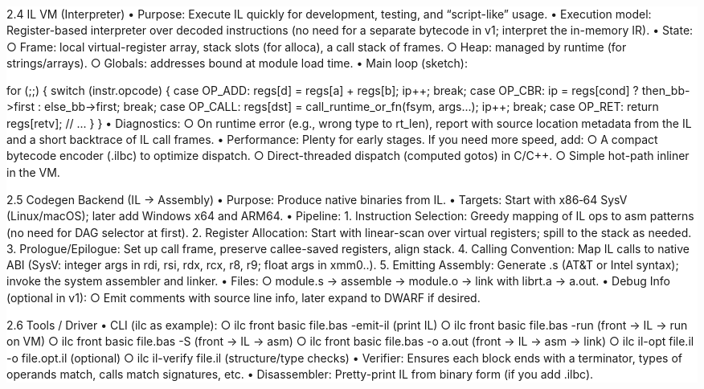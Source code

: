 2.4 IL VM (Interpreter)
	• Purpose: Execute IL quickly for development, testing, and “script-like” usage.
	• Execution model: Register-based interpreter over decoded instructions (no need for a separate bytecode in v1; interpret the in-memory IR).
	• State:
		○ Frame: local virtual-register array, stack slots (for alloca), a call stack of frames.
		○ Heap: managed by runtime (for strings/arrays).
		○ Globals: addresses bound at module load time.
	• Main loop (sketch):

for (;;) {
  switch (instr.opcode) {
    case OP_ADD: regs[d] = regs[a] + regs[b]; ip++; break;
    case OP_CBR: ip = regs[cond] ? then_bb->first : else_bb->first; break;
    case OP_CALL: regs[dst] = call_runtime_or_fn(fsym, args...); ip++; break;
    case OP_RET:  return regs[retv];
    // ...
  }
}
	• Diagnostics:
		○ On runtime error (e.g., wrong type to rt_len), report with source location metadata from the IL and a short backtrace of IL call frames.
	• Performance: Plenty for early stages. If you need more speed, add:
		○ A compact bytecode encoder (.ilbc) to optimize dispatch.
		○ Direct-threaded dispatch (computed gotos) in C/C++.
		○ Simple hot-path inliner in the VM.

2.5 Codegen Backend (IL → Assembly)
	• Purpose: Produce native binaries from IL.
	• Targets: Start with x86‑64 SysV (Linux/macOS); later add Windows x64 and ARM64.
	• Pipeline:
		1. Instruction Selection: Greedy mapping of IL ops to asm patterns (no need for DAG selector at first).
		2. Register Allocation: Start with linear-scan over virtual registers; spill to the stack as needed.
		3. Prologue/Epilogue: Set up call frame, preserve callee-saved registers, align stack.
		4. Calling Convention: Map IL calls to native ABI (SysV: integer args in rdi, rsi, rdx, rcx, r8, r9; float args in xmm0..).
		5. Emitting Assembly: Generate .s (AT&T or Intel syntax); invoke the system assembler and linker.
	• Files:
		○ module.s → assemble → module.o → link with librt.a → a.out.
	• Debug Info (optional in v1):
		○ Emit comments with source line info, later expand to DWARF if desired.

2.6 Tools / Driver
	• CLI (ilc as example):
		○ ilc front basic file.bas -emit-il (print IL)
		○ ilc front basic file.bas -run (front → IL → run on VM)
		○ ilc front basic file.bas -S (front → IL → asm)
		○ ilc front basic file.bas -o a.out (front → IL → asm → link)
		○ ilc il-opt file.il -o file.opt.il (optional)
		○ ilc il-verify file.il (structure/type checks)
	• Verifier: Ensures each block ends with a terminator, types of operands match, calls match signatures, etc.
	• Disassembler: Pretty-print IL from binary form (if you add .ilbc).
